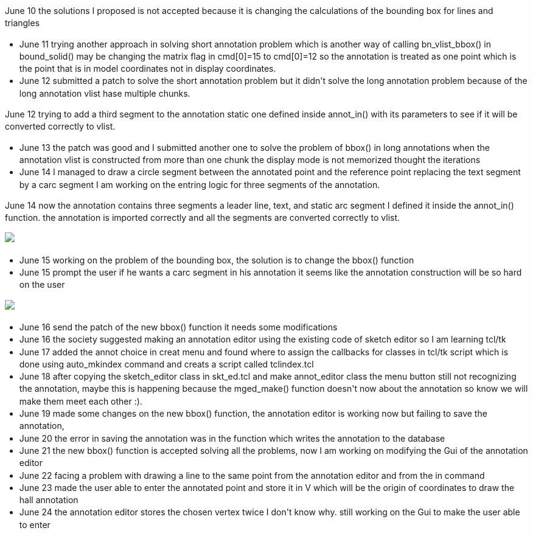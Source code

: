 June 10 the solutions I proposed is not accepted because it is changing
the calculations of the bounding box for lines and triangles

-   June 11 trying another approach in solving short annotation problem
    which is another way of calling bn_vlist_bbox() in bound_solid()
    may be changing the matrix flag in cmd\[0\]=15 to cmd\[0\]=12 so the
    annotation is treated as one point which is the point that is in
    model coordinates not in display coordinates.
-   June 12 submitted a patch to solve the short annotation problem but
    it didn't solve the long annotation problem because of the long
    annotation vlist hase multiple chunks.

June 12 trying to add a third segment to the annotation static one
defined inside annot_in() with its parameters to see if it will be
converted correctly to vlist.

-   June 13 the patch was good and I submitted another one to solve the
    problem of bbox() in long annotations when the annotation vlist is
    constructed from more than one chunk the display mode is not
    memorized thought the iterations
-   June 14 I managed to draw a circle segment between the annotated
    point and the reference point replacing the text segment by a carc
    segment I am working on the entring logic for three segments of the
    annotation.

June 14 now the annotation contains three segments a leader line, text,
and static arc segment I defined it inside the annot_in() function. the
annotation is imported correctly and all the segments are converted
correctly to vlist.

![](/wiki/img/15.png)

-   June 15 working on the problem of the bounding box, the solution is
    to change the bbox() function
-   June 15 prompt the user if he wants a carc segment in his annotation
    it seems like the annotation construction will be so hard on the
    user

![](/wiki/img/Pasted_image_(1).png)

-   June 16 send the patch of the new bbox() function it needs some
    modifications
-   June 16 the society suggested making an annotation editor using the
    existing code of sketch editor so I am learning tcl/tk
-   June 17 added the annot choice in creat menu and found where to
    assign the callbacks for classes in tcl/tk script which is done
    using auto_mkindex command and creats a script called tclindex.tcl
-   June 18 after copying the sketch_editor class in skt_ed.tcl and
    make annot_editor class the menu button still not recognizing the
    annotation, maybe this is happening because the mged_make()
    function doesn't now about the annotation so know we will make them
    meet each other :).
-   June 19 made some changes on the new bbox() function, the annotation
    editor is working now but failing to save the annotation,
-   June 20 the error in saving the annotation was in the function which
    writes the annotation to the database
-   June 21 the new bbox() function is accepted solving all the
    problems, now I am working on modifying the Gui of the annotation
    editor
-   June 22 facing a problem with drawing a line to the same point from
    the annotation editor and from the in command
-   June 23 made the user able to enter the annotated point and store it
    in V which will be the origin of coordinates to draw the hall
    annotation
-   June 24 the annotation editor stores the chosen vertex twice I don't
    know why. still working on the Gui to make the user able to enter